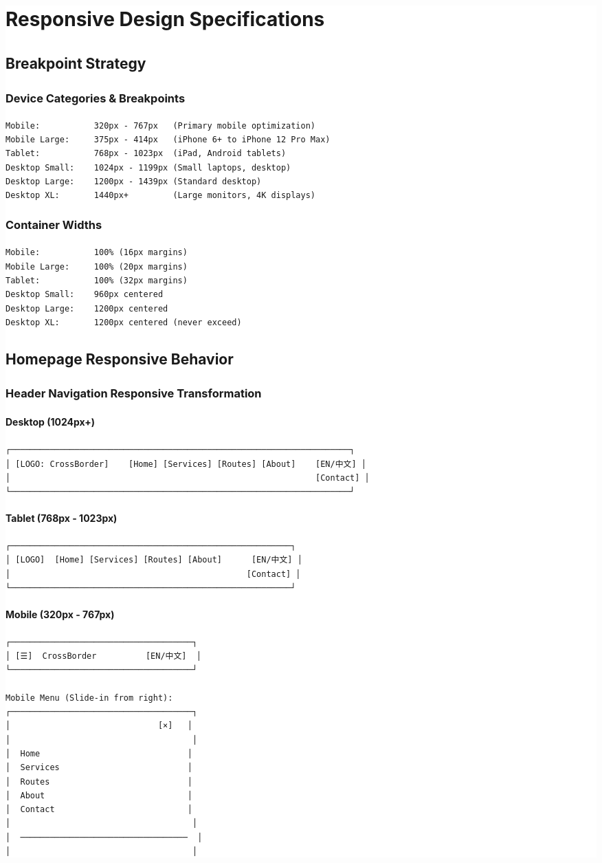 # Responsive Design Specifications

## Breakpoint Strategy

### Device Categories & Breakpoints
```
Mobile:           320px - 767px   (Primary mobile optimization)
Mobile Large:     375px - 414px   (iPhone 6+ to iPhone 12 Pro Max)
Tablet:           768px - 1023px  (iPad, Android tablets)
Desktop Small:    1024px - 1199px (Small laptops, desktop)
Desktop Large:    1200px - 1439px (Standard desktop)
Desktop XL:       1440px+         (Large monitors, 4K displays)
```

### Container Widths
```
Mobile:           100% (16px margins)
Mobile Large:     100% (20px margins)  
Tablet:           100% (32px margins)
Desktop Small:    960px centered
Desktop Large:    1200px centered
Desktop XL:       1200px centered (never exceed)
```

## Homepage Responsive Behavior

### Header Navigation Responsive Transformation

#### Desktop (1024px+)
```
┌─────────────────────────────────────────────────────────────────────┐
│ [LOGO: CrossBorder]    [Home] [Services] [Routes] [About]    [EN/中文] │
│                                                              [Contact] │  
└─────────────────────────────────────────────────────────────────────┘
```

#### Tablet (768px - 1023px)
```
┌─────────────────────────────────────────────────────────┐
│ [LOGO]  [Home] [Services] [Routes] [About]      [EN/中文] │
│                                                [Contact] │  
└─────────────────────────────────────────────────────────┘
```

#### Mobile (320px - 767px)
```
┌─────────────────────────────────────┐
│ [☰]  CrossBorder          [EN/中文]  │
└─────────────────────────────────────┘

Mobile Menu (Slide-in from right):
┌─────────────────────────────────────┐
│                              [×]   │
│                                     │
│  Home                              │
│  Services                          │
│  Routes                            │
│  About                             │
│  Contact                           │
│                                     │
│  ──────────────────────────────────  │
│                                     │
```